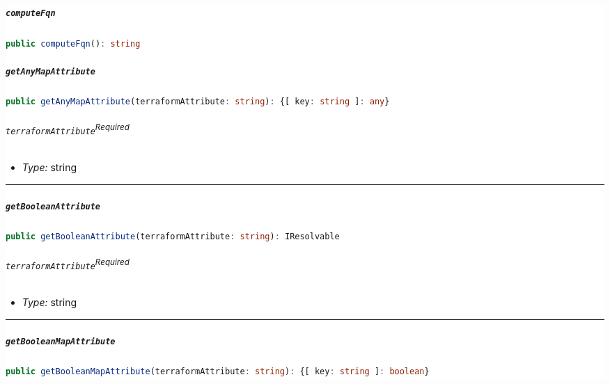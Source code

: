 
##### `computeFqn` <a name="computeFqn" id="rhizo-co-terraform-provider-oci.dataOciMonitoringAlarmHistoryCollection.DataOciMonitoringAlarmHistoryCollectionEntriesOutputReference.computeFqn"></a>

```typescript
public computeFqn(): string
```

##### `getAnyMapAttribute` <a name="getAnyMapAttribute" id="rhizo-co-terraform-provider-oci.dataOciMonitoringAlarmHistoryCollection.DataOciMonitoringAlarmHistoryCollectionEntriesOutputReference.getAnyMapAttribute"></a>

```typescript
public getAnyMapAttribute(terraformAttribute: string): {[ key: string ]: any}
```

###### `terraformAttribute`<sup>Required</sup> <a name="terraformAttribute" id="rhizo-co-terraform-provider-oci.dataOciMonitoringAlarmHistoryCollection.DataOciMonitoringAlarmHistoryCollectionEntriesOutputReference.getAnyMapAttribute.parameter.terraformAttribute"></a>

- *Type:* string

---

##### `getBooleanAttribute` <a name="getBooleanAttribute" id="rhizo-co-terraform-provider-oci.dataOciMonitoringAlarmHistoryCollection.DataOciMonitoringAlarmHistoryCollectionEntriesOutputReference.getBooleanAttribute"></a>

```typescript
public getBooleanAttribute(terraformAttribute: string): IResolvable
```

###### `terraformAttribute`<sup>Required</sup> <a name="terraformAttribute" id="rhizo-co-terraform-provider-oci.dataOciMonitoringAlarmHistoryCollection.DataOciMonitoringAlarmHistoryCollectionEntriesOutputReference.getBooleanAttribute.parameter.terraformAttribute"></a>

- *Type:* string

---

##### `getBooleanMapAttribute` <a name="getBooleanMapAttribute" id="rhizo-co-terraform-provider-oci.dataOciMonitoringAlarmHistoryCollection.DataOciMonitoringAlarmHistoryCollectionEntriesOutputReference.getBooleanMapAttribute"></a>

```typescript
public getBooleanMapAttribute(terraformAttribute: string): {[ key: string ]: boolean}
```

